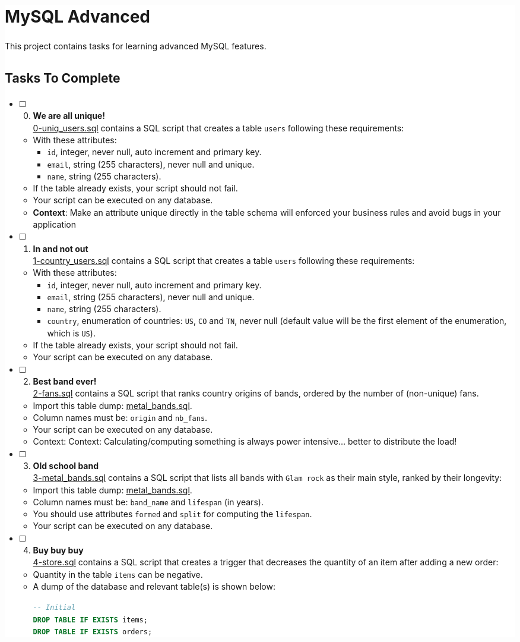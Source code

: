 # MySQL Advanced

This project contains tasks for learning advanced MySQL features.

## Tasks To Complete

+ [ ] 0. **We are all unique!**<br/>[0-uniq_users.sql](0-uniq_users.sql) contains a SQL script that creates a table `users` following these requirements:
  + With these attributes:
    + `id`, integer, never null, auto increment and primary key.
    + `email`, string (255 characters), never null and unique.
    + `name`, string (255 characters).
  + If the table already exists, your script should not fail.
  + Your script can be executed on any database.
  + **Context**: Make an attribute unique directly in the table schema will enforced your business rules and avoid bugs in your application

+ [ ] 1. **In and not out**<br/>[1-country_users.sql](1-country_users.sql) contains a SQL script that creates a table `users` following these requirements:
  + With these attributes:
    + `id`, integer, never null, auto increment and primary key.
    + `email`, string (255 characters), never null and unique.
    + `name`, string (255 characters).
    + `country`, enumeration of countries: `US`, `CO` and `TN`, never null (default value will be the first element of the enumeration, which is `US`).
  + If the table already exists, your script should not fail.
  + Your script can be executed on any database.

+ [ ] 2. **Best band ever!**<br/>[2-fans.sql](2-fans.sql) contains a SQL script that ranks country origins of bands, ordered by the number of (non-unique) fans.
  + Import this table dump: [metal_bands.sql](metal_bands.sql).
  + Column names must be: `origin` and `nb_fans`.
  + Your script can be executed on any database.
  + Context: Context: Calculating/computing something is always power intensive… better to distribute the load!

+ [ ] 3. **Old school band**<br/>[3-metal_bands.sql](3-metal_bands.sql) contains a SQL script that lists all bands with `Glam rock` as their main style, ranked by their longevity:
  + Import this table dump: [metal_bands.sql](metal_bands.sql).
  + Column names must be: `band_name` and `lifespan` (in years).
  + You should use attributes `formed` and `split` for computing the `lifespan`.
  + Your script can be executed on any database.

+ [ ] 4. **Buy buy buy**<br/>[4-store.sql](4-store.sql) contains a SQL script that creates a trigger that decreases the quantity of an item after adding a new order:
  + Quantity in the table `items` can be negative.
  + A dump of the database and relevant table(s) is shown below:
    ```sql
    -- Initial
    DROP TABLE IF EXISTS items;
    DROP TABLE IF EXISTS orders;
